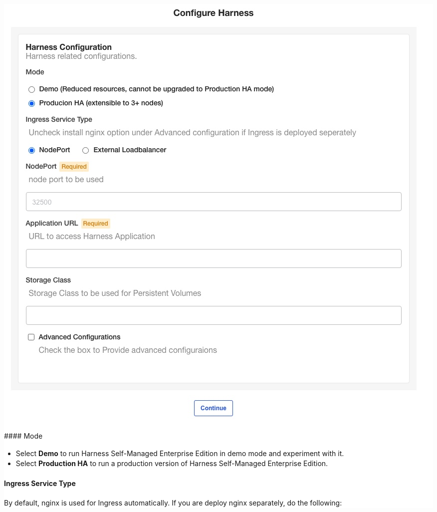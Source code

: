 ![](./static/kubernetes-on-prem-existing-cluster-setup-10.png)#### Mode

* Select **Demo** to run Harness Self-Managed Enterprise Edition in demo mode and experiment with it.
* Select **Production HA** to run a production version of Harness Self-Managed Enterprise Edition.

#### Ingress Service Type

By default, nginx is used for Ingress automatically. If you are deploy nginx separately, do the following:
